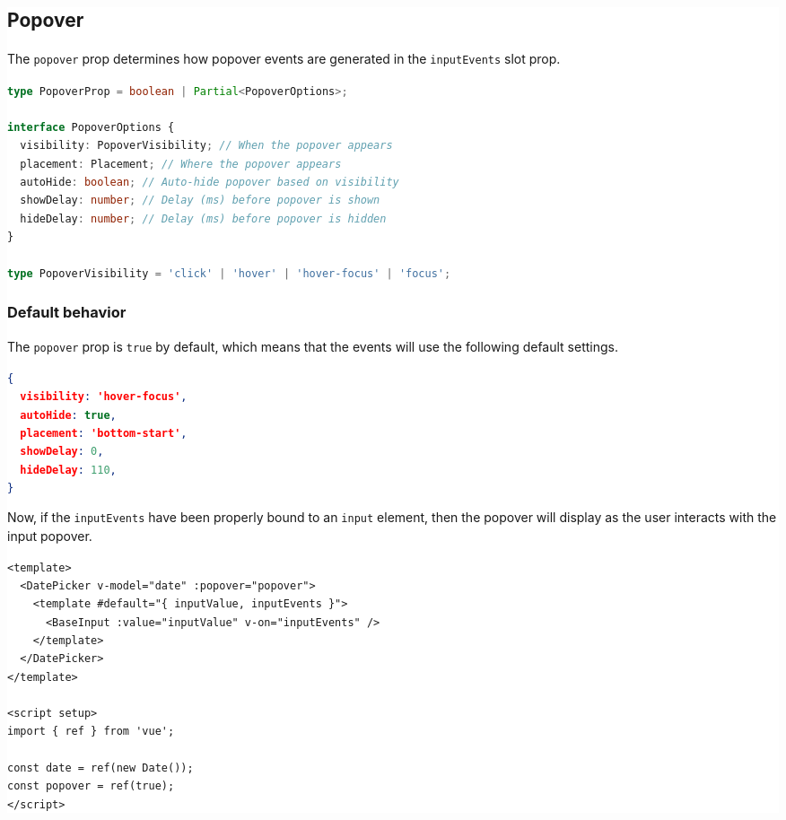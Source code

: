## Popover


The `popover` prop determines how popover events are generated in the `inputEvents` slot prop.

```ts
type PopoverProp = boolean | Partial<PopoverOptions>;

interface PopoverOptions {
  visibility: PopoverVisibility; // When the popover appears
  placement: Placement; // Where the popover appears
  autoHide: boolean; // Auto-hide popover based on visibility
  showDelay: number; // Delay (ms) before popover is shown
  hideDelay: number; // Delay (ms) before popover is hidden
}

type PopoverVisibility = 'click' | 'hover' | 'hover-focus' | 'focus';
```

### Default behavior

The `popover` prop is `true` by default, which means that the events will use the following default settings.

```json
{
  visibility: 'hover-focus',
  autoHide: true,
  placement: 'bottom-start',
  showDelay: 0,
  hideDelay: 110,
}
```

Now, if the `inputEvents` have been properly bound to an `input` element, then the popover will display as the user interacts with the input popover.

<Example centered>
  <DatePopoverDefault />
</Example>

```vue
<template>
  <DatePicker v-model="date" :popover="popover">
    <template #default="{ inputValue, inputEvents }">
      <BaseInput :value="inputValue" v-on="inputEvents" />
    </template>
  </DatePicker>
</template>

<script setup>
import { ref } from 'vue';

const date = ref(new Date());
const popover = ref(true);
</script>
```
